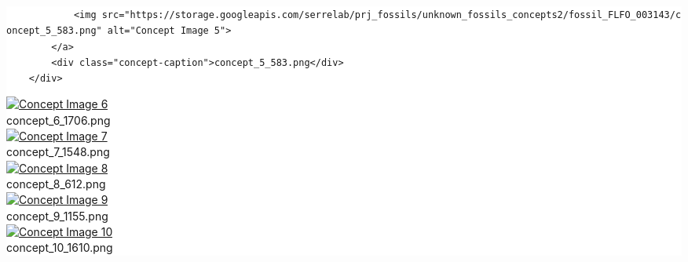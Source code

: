                 <img src="https://storage.googleapis.com/serrelab/prj_fossils/unknown_fossils_concepts2/fossil_FLFO_003143/concept_5_583.png" alt="Concept Image 5">
            </a>
            <div class="concept-caption">concept_5_583.png</div>
        </div>
<div class="concept-image">
            <a href="https://fel-thomas.github.io/Leaf-Lens/concepts/Concept%201706/" target="_blank">
                <img src="https://storage.googleapis.com/serrelab/prj_fossils/unknown_fossils_concepts2/fossil_FLFO_003143/concept_6_1706.png" alt="Concept Image 6">
            </a>
            <div class="concept-caption">concept_6_1706.png</div>
        </div>
<div class="concept-image">
            <a href="https://fel-thomas.github.io/Leaf-Lens/concepts/Concept%201548/" target="_blank">
                <img src="https://storage.googleapis.com/serrelab/prj_fossils/unknown_fossils_concepts2/fossil_FLFO_003143/concept_7_1548.png" alt="Concept Image 7">
            </a>
            <div class="concept-caption">concept_7_1548.png</div>
        </div>
<div class="concept-image">
            <a href="https://fel-thomas.github.io/Leaf-Lens/concepts/Concept%20612/" target="_blank">
                <img src="https://storage.googleapis.com/serrelab/prj_fossils/unknown_fossils_concepts2/fossil_FLFO_003143/concept_8_612.png" alt="Concept Image 8">
            </a>
            <div class="concept-caption">concept_8_612.png</div>
        </div>
<div class="concept-image">
            <a href="https://fel-thomas.github.io/Leaf-Lens/concepts/Concept%201155/" target="_blank">
                <img src="https://storage.googleapis.com/serrelab/prj_fossils/unknown_fossils_concepts2/fossil_FLFO_003143/concept_9_1155.png" alt="Concept Image 9">
            </a>
            <div class="concept-caption">concept_9_1155.png</div>
        </div>
<div class="concept-image">
            <a href="https://fel-thomas.github.io/Leaf-Lens/concepts/Concept%201610/" target="_blank">
                <img src="https://storage.googleapis.com/serrelab/prj_fossils/unknown_fossils_concepts2/fossil_FLFO_003143/concept_10_1610.png" alt="Concept Image 10">
            </a>
            <div class="concept-caption">concept_10_1610.png</div>
        </div>
    </div>
</body>
</html>
